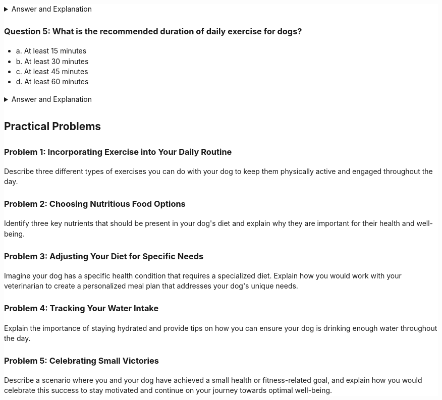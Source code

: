 <details><summary>Answer and Explanation</summary></details>

### Question 5: What is the recommended duration of daily exercise for dogs?
- a. At least 15 minutes
- b. At least 30 minutes
- c. At least 45 minutes
- d. At least 60 minutes

<details><summary>Answer and Explanation</summary></details>

## Practical Problems

### Problem 1: Incorporating Exercise into Your Daily Routine
Describe three different types of exercises you can do with your dog to keep them physically active and engaged throughout the day.

### Problem 2: Choosing Nutritious Food Options
Identify three key nutrients that should be present in your dog's diet and explain why they are important for their health and well-being.

### Problem 3: Adjusting Your Diet for Specific Needs
Imagine your dog has a specific health condition that requires a specialized diet. Explain how you would work with your veterinarian to create a personalized meal plan that addresses your dog's unique needs.

### Problem 4: Tracking Your Water Intake
Explain the importance of staying hydrated and provide tips on how you can ensure your dog is drinking enough water throughout the day.

### Problem 5: Celebrating Small Victories
Describe a scenario where you and your dog have achieved a small health or fitness-related goal, and explain how you would celebrate this success to stay motivated and continue on your journey towards optimal well-being.
